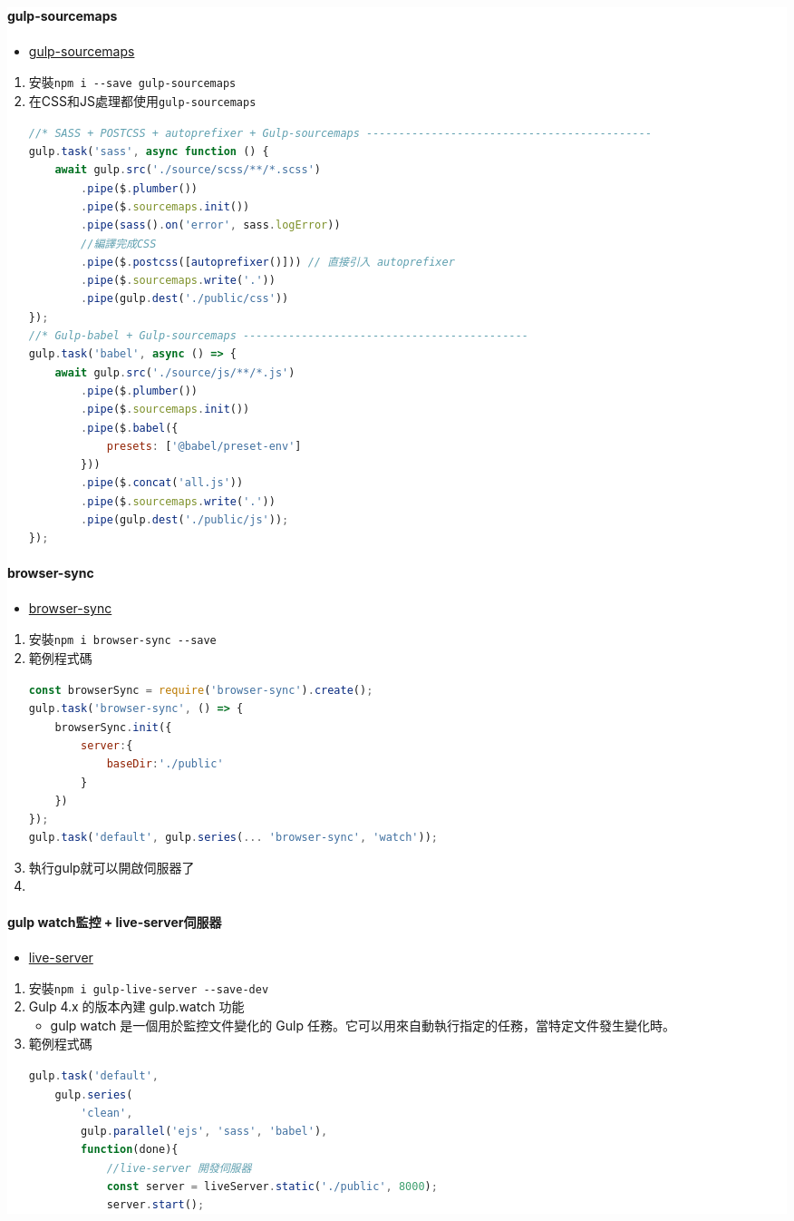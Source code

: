 #### gulp-sourcemaps 
- [gulp-sourcemaps](https://www.npmjs.com/package/gulp-sourcemaps)
1. 安裝`npm i --save gulp-sourcemaps`
2. 在CSS和JS處理都使用`gulp-sourcemaps`
    ```js
    //* SASS + POSTCSS + autoprefixer + Gulp-sourcemaps --------------------------------------------
    gulp.task('sass', async function () {
        await gulp.src('./source/scss/**/*.scss')
            .pipe($.plumber())
            .pipe($.sourcemaps.init())
            .pipe(sass().on('error', sass.logError))
            //編譯完成CSS
            .pipe($.postcss([autoprefixer()])) // 直接引入 autoprefixer
            .pipe($.sourcemaps.write('.'))
            .pipe(gulp.dest('./public/css'))
    });
    //* Gulp-babel + Gulp-sourcemaps --------------------------------------------
    gulp.task('babel', async () => {
        await gulp.src('./source/js/**/*.js')
            .pipe($.plumber())
            .pipe($.sourcemaps.init())
            .pipe($.babel({
                presets: ['@babel/preset-env']
            }))
            .pipe($.concat('all.js'))
            .pipe($.sourcemaps.write('.'))
            .pipe(gulp.dest('./public/js'));
    });
    ```

#### browser-sync
- [browser-sync](https://www.npmjs.com/package/browser-sync)
1. 安裝`npm i browser-sync --save`
2. 範例程式碼 
    ```js
    const browserSync = require('browser-sync').create();
    gulp.task('browser-sync', () => {
        browserSync.init({
            server:{
                baseDir:'./public'
            }
        })
    });
    gulp.task('default', gulp.series(... 'browser-sync', 'watch'));
    ```
3. 執行gulp就可以開啟伺服器了
4.

#### gulp watch監控 + live-server伺服器
- [live-server](https://www.npmjs.com/package/gulp-live-server)
1. 安裝`npm i gulp-live-server --save-dev`
2. Gulp 4.x 的版本內建 gulp.watch 功能 
    - gulp watch 是一個用於監控文件變化的 Gulp 任務。它可以用來自動執行指定的任務，當特定文件發生變化時。
3. 範例程式碼 
    ```js
    gulp.task('default', 
        gulp.series(
            'clean',
            gulp.parallel('ejs', 'sass', 'babel'),
            function(done){
                //live-server 開發伺服器
                const server = liveServer.static('./public', 8000);
                server.start(); 